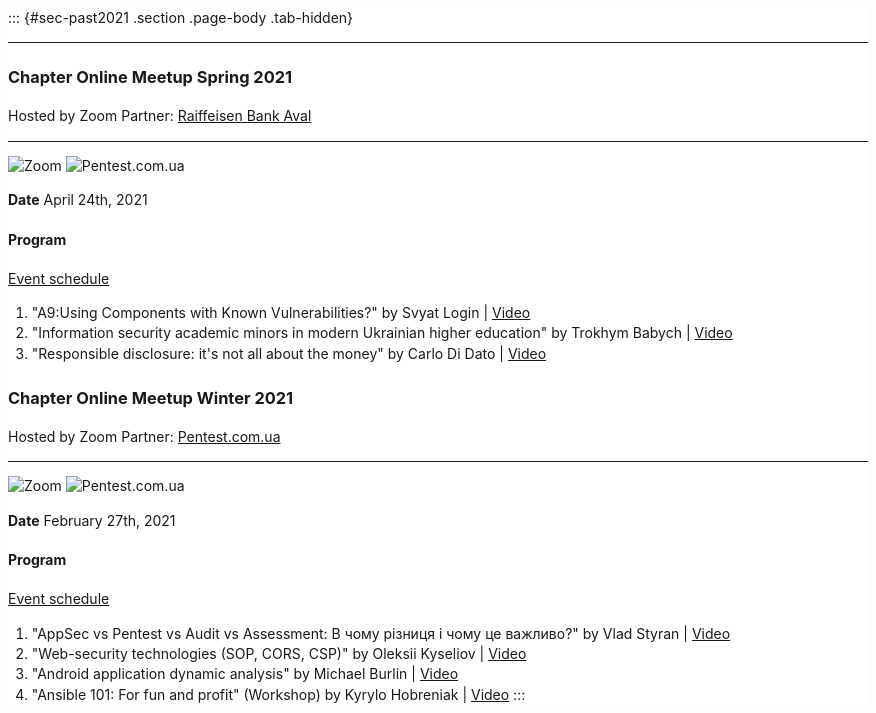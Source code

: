 ::: {#sec-past2021 .section .page-body .tab-hidden}

------------------------------------------------------------------------

### Chapter Online Meetup Spring 2021

  Hosted by Zoom                                    Partner: [Raiffeisen Bank Aval](https://raiffeisen.ua/)
  ------------------------------------------------- ------------------------------------------------------------------------------
  ![Zoom](assets/images/partners/zoom.png "Zoom")   ![Pentest.com.ua](assets/images/partners/Raiff2.jpg "Райффайзен Банк Аваль")

**Date** April 24th, 2021

#### Program

[Event schedule](https://cfp.owaspukraine.org/okw2021/)

1.  "A9:Using Components with Known Vulnerabilities?" by Svyat Login \|
    [Video](https://www.youtube.com/watch?v=Vkc3P7byr4k&list=PLDLqQj8RuUFvlLDiPjIG-M-7GCZIB16wd&index=1&t=0s)
2.  "Information security academic minors in modern Ukrainian higher
    education" by Trokhym Babych \|
    [Video](https://www.youtube.com/watch?v=3TDsC7SKP_s&list=PLDLqQj8RuUFvlLDiPjIG-M-7GCZIB16wd&index=2&t=0s)
3.  "Responsible disclosure: it's not all about the money" by Carlo Di
    Dato \|
    [Video](https://www.youtube.com/watch?v=6UTE0Riud8o&list=PLDLqQj8RuUFvlLDiPjIG-M-7GCZIB16wd&index=3&t=0s)

### Chapter Online Meetup Winter 2021

  Hosted by Zoom                                    Partner: [Pentest.com.ua](https://pentest.com.ua/)
  ------------------------------------------------- -----------------------------------------------------------------------------
  ![Zoom](assets/images/partners/zoom.png "Zoom")   ![Pentest.com.ua](assets/images/partners/pentestcomua.png "Pentest.com.ua")

**Date** February 27th, 2021

#### Program

[Event schedule](https://cfp.owaspukraine.org/okw2021/)

1.  "AppSec vs Pentest vs Audit vs Assessment: В чому різниця і чому це
    важливо?" by Vlad Styran \|
    [Video](https://www.youtube.com/watch?v=D86drFlxUzk&list=PLDLqQj8RuUFsCP3X3xE2WKj_s7gBzB97-&index=1&t=0s)
2.  "Web-security technologies (SOP, CORS, CSP)" by Oleksii Kyseliov \|
    [Video](https://www.youtube.com/watch?v=u2tmLrwv-nc&list=PLDLqQj8RuUFsCP3X3xE2WKj_s7gBzB97-&index=2&t=0s)
3.  "Android application dynamic analysis" by Michael Burlin \|
    [Video](https://www.youtube.com/watch?v=KrwQlgeZn7I&list=PLDLqQj8RuUFsCP3X3xE2WKj_s7gBzB97-&index=3&t=0s)
4.  "Ansible 101: For fun and profit" (Workshop) by Kyrylo Hobreniak \|
    [Video](https://www.youtube.com/watch?v=40qYHIIo3JM&list=PLDLqQj8RuUFsCP3X3xE2WKj_s7gBzB97-&index=4&t=0s)
:::
